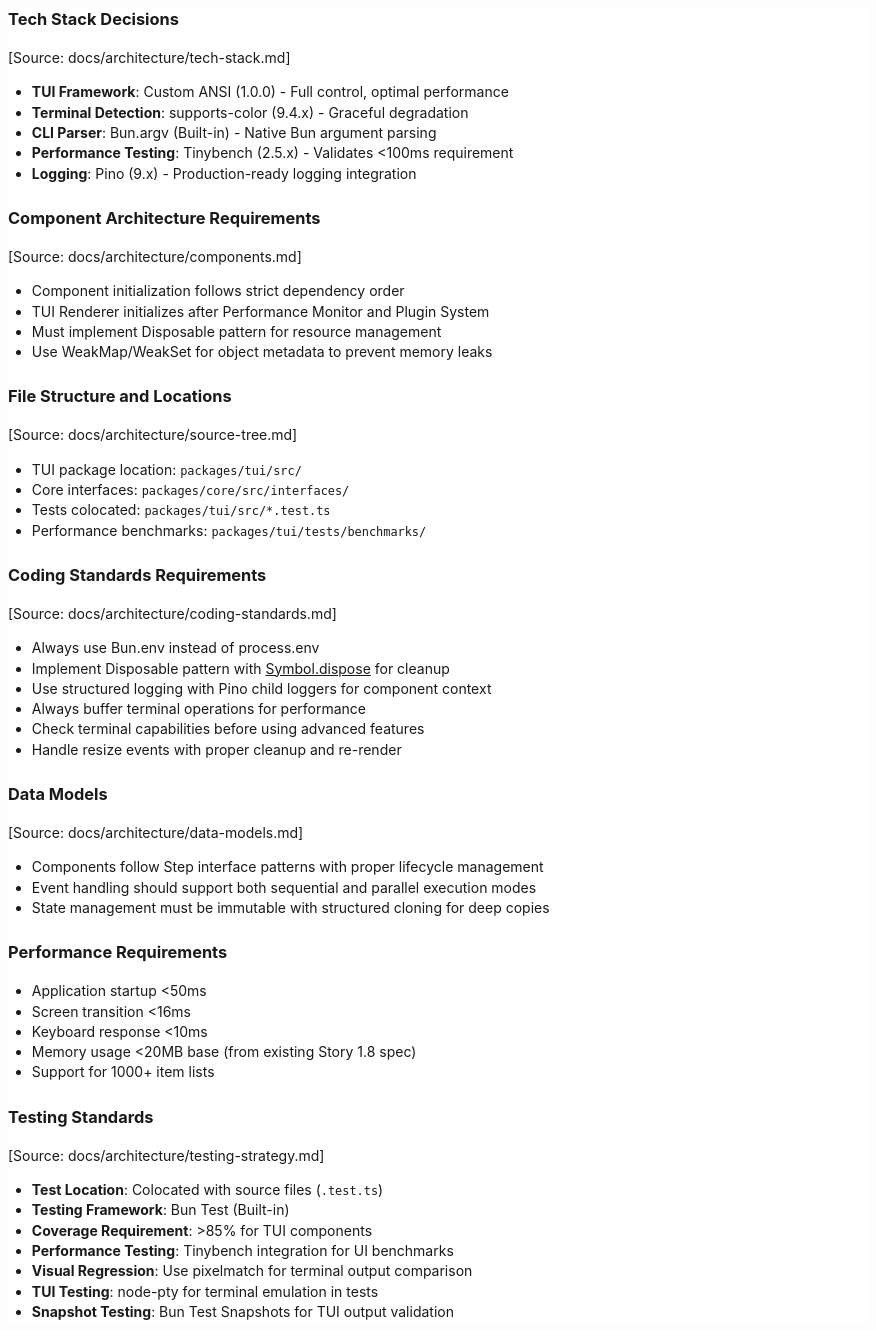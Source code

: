 ### Tech Stack Decisions
[Source: docs/architecture/tech-stack.md]
- **TUI Framework**: Custom ANSI (1.0.0) - Full control, optimal performance
- **Terminal Detection**: supports-color (9.4.x) - Graceful degradation
- **CLI Parser**: Bun.argv (Built-in) - Native Bun argument parsing
- **Performance Testing**: Tinybench (2.5.x) - Validates <100ms requirement
- **Logging**: Pino (9.x) - Production-ready logging integration

### Component Architecture Requirements
[Source: docs/architecture/components.md]
- Component initialization follows strict dependency order
- TUI Renderer initializes after Performance Monitor and Plugin System
- Must implement Disposable pattern for resource management
- Use WeakMap/WeakSet for object metadata to prevent memory leaks

### File Structure and Locations
[Source: docs/architecture/source-tree.md]
- TUI package location: `packages/tui/src/`
- Core interfaces: `packages/core/src/interfaces/`
- Tests colocated: `packages/tui/src/*.test.ts`
- Performance benchmarks: `packages/tui/tests/benchmarks/`

### Coding Standards Requirements
[Source: docs/architecture/coding-standards.md]
- Always use Bun.env instead of process.env
- Implement Disposable pattern with [Symbol.dispose]() for cleanup
- Use structured logging with Pino child loggers for component context
- Always buffer terminal operations for performance
- Check terminal capabilities before using advanced features
- Handle resize events with proper cleanup and re-render

### Data Models
[Source: docs/architecture/data-models.md]
- Components follow Step interface patterns with proper lifecycle management
- Event handling should support both sequential and parallel execution modes
- State management must be immutable with structured cloning for deep copies

### Performance Requirements
- Application startup <50ms
- Screen transition <16ms  
- Keyboard response <10ms
- Memory usage <20MB base (from existing Story 1.8 spec)
- Support for 1000+ item lists

### Testing Standards
[Source: docs/architecture/testing-strategy.md]
- **Test Location**: Colocated with source files (`.test.ts`)
- **Testing Framework**: Bun Test (Built-in)
- **Coverage Requirement**: >85% for TUI components
- **Performance Testing**: Tinybench integration for UI benchmarks
- **Visual Regression**: Use pixelmatch for terminal output comparison
- **TUI Testing**: node-pty for terminal emulation in tests
- **Snapshot Testing**: Bun Test Snapshots for TUI output validation
